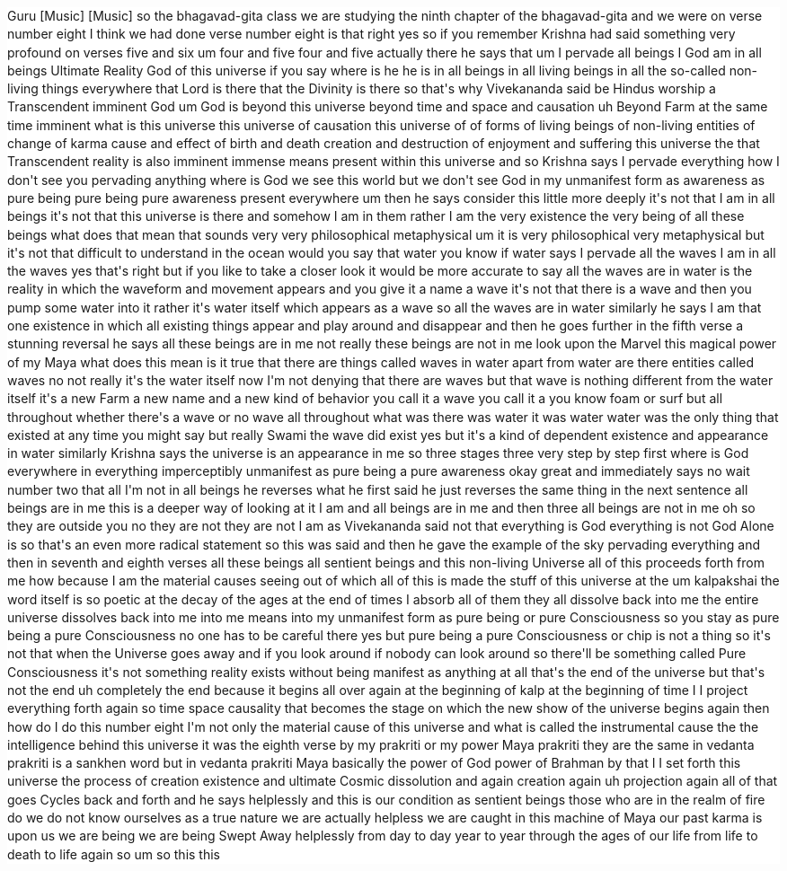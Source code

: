 Guru [Music] [Music] so the bhagavad-gita class we are studying the ninth chapter of the bhagavad-gita and we were on verse number eight I think we had done verse number eight is that right yes so if you remember Krishna had said something very profound on verses five and six um four and five four and five actually there he says that um I pervade all beings I God am in all beings Ultimate Reality God of this universe if you say where is he he is in all beings in all living beings in all the so-called non-living things everywhere that Lord is there that the Divinity is there so that's why Vivekananda said be Hindus worship a Transcendent imminent God um God is beyond this universe beyond time and space and causation uh Beyond Farm at the same time imminent what is this universe this universe of causation this universe of of forms of living beings of non-living entities of change of karma cause and effect of birth and death creation and destruction of enjoyment and suffering this universe the that Transcendent reality is also imminent immense means present within this universe and so Krishna says I pervade everything how I don't see you pervading anything where is God we see this world but we don't see God in my unmanifest form as awareness as pure being pure being pure awareness present everywhere um then he says consider this little more deeply it's not that I am in all beings it's not that this universe is there and somehow I am in them rather I am the very existence the very being of all these beings what does that mean that sounds very very philosophical metaphysical um it is very philosophical very metaphysical but it's not that difficult to understand in the ocean would you say that water you know if water says I pervade all the waves I am in all the waves yes that's right but if you like to take a closer look it would be more accurate to say all the waves are in water is the reality in which the waveform and movement appears and you give it a name a wave it's not that there is a wave and then you pump some water into it rather it's water itself which appears as a wave so all the waves are in water similarly he says I am that one existence in which all existing things appear and play around and disappear and then he goes further in the fifth verse a stunning reversal he says all these beings are in me not really these beings are not in me look upon the Marvel this magical power of my Maya what does this mean is it true that there are things called waves in water apart from water are there entities called waves no not really it's the water itself now I'm not denying that there are waves but that wave is nothing different from the water itself it's a new Farm a new name and a new kind of behavior you call it a wave you call it a you know foam or surf but all throughout whether there's a wave or no wave all throughout what was there was water it was water water was the only thing that existed at any time you might say but really Swami the wave did exist yes but it's a kind of dependent existence and appearance in water similarly Krishna says the universe is an appearance in me so three stages three very step by step first where is God everywhere in everything imperceptibly unmanifest as pure being a pure awareness okay great and immediately says no wait number two that all I'm not in all beings he reverses what he first said he just reverses the same thing in the next sentence all beings are in me this is a deeper way of looking at it I am and all beings are in me and then three all beings are not in me oh so they are outside you no they are not they are not I am as Vivekananda said not that everything is God everything is not God Alone is so that's an even more radical statement so this was said and then he gave the example of the sky pervading everything and then in seventh and eighth verses all these beings all sentient beings and this non-living Universe all of this proceeds forth from me how because I am the material causes seeing out of which all of this is made the stuff of this universe at the um kalpakshai the word itself is so poetic at the decay of the ages at the end of times I absorb all of them they all dissolve back into me the entire universe dissolves back into me into me means into my unmanifest form as pure being or pure Consciousness so you stay as pure being a pure Consciousness no one has to be careful there yes but pure being a pure Consciousness or chip is not a thing so it's not that when the Universe goes away and if you look around if nobody can look around so there'll be something called Pure Consciousness it's not something reality exists without being manifest as anything at all that's the end of the universe but that's not the end uh completely the end because it begins all over again at the beginning of kalp at the beginning of time I I project everything forth again so time space causality that becomes the stage on which the new show of the universe begins again then how do I do this number eight I'm not only the material cause of this universe and what is called the instrumental cause the the intelligence behind this universe it was the eighth verse by my prakriti or my power Maya prakriti they are the same in vedanta prakriti is a sankhen word but in vedanta prakriti Maya basically the power of God power of Brahman by that I I set forth this universe the process of creation existence and ultimate Cosmic dissolution and again creation again uh projection again all of that goes Cycles back and forth and he says helplessly and this is our condition as sentient beings those who are in the realm of fire do we do not know ourselves as a true nature we are actually helpless we are caught in this machine of Maya our past karma is upon us we are being we are being Swept Away helplessly from day to day year to year through the ages of our life from life to death to life again so um so this this
